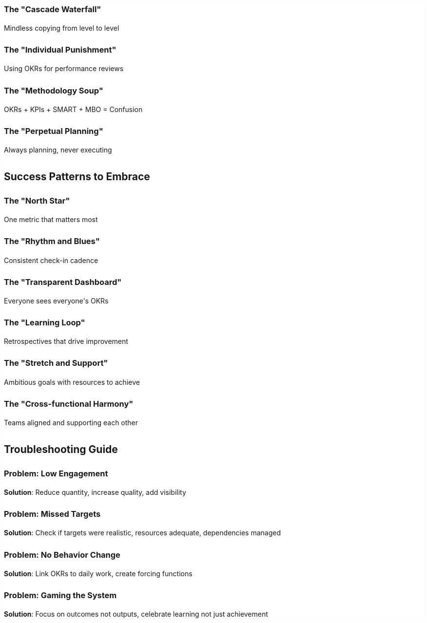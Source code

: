 ### The "Cascade Waterfall"
Mindless copying from level to level

### The "Individual Punishment"
Using OKRs for performance reviews

### The "Methodology Soup"
OKRs + KPIs + SMART + MBO = Confusion

### The "Perpetual Planning"
Always planning, never executing

## Success Patterns to Embrace

### The "North Star"
One metric that matters most

### The "Rhythm and Blues"
Consistent check-in cadence

### The "Transparent Dashboard"
Everyone sees everyone's OKRs

### The "Learning Loop"
Retrospectives that drive improvement

### The "Stretch and Support"
Ambitious goals with resources to achieve

### The "Cross-functional Harmony"
Teams aligned and supporting each other

## Troubleshooting Guide

### Problem: Low Engagement
**Solution**: Reduce quantity, increase quality, add visibility

### Problem: Missed Targets
**Solution**: Check if targets were realistic, resources adequate, dependencies managed

### Problem: No Behavior Change  
**Solution**: Link OKRs to daily work, create forcing functions

### Problem: Gaming the System
**Solution**: Focus on outcomes not outputs, celebrate learning not just achievement
